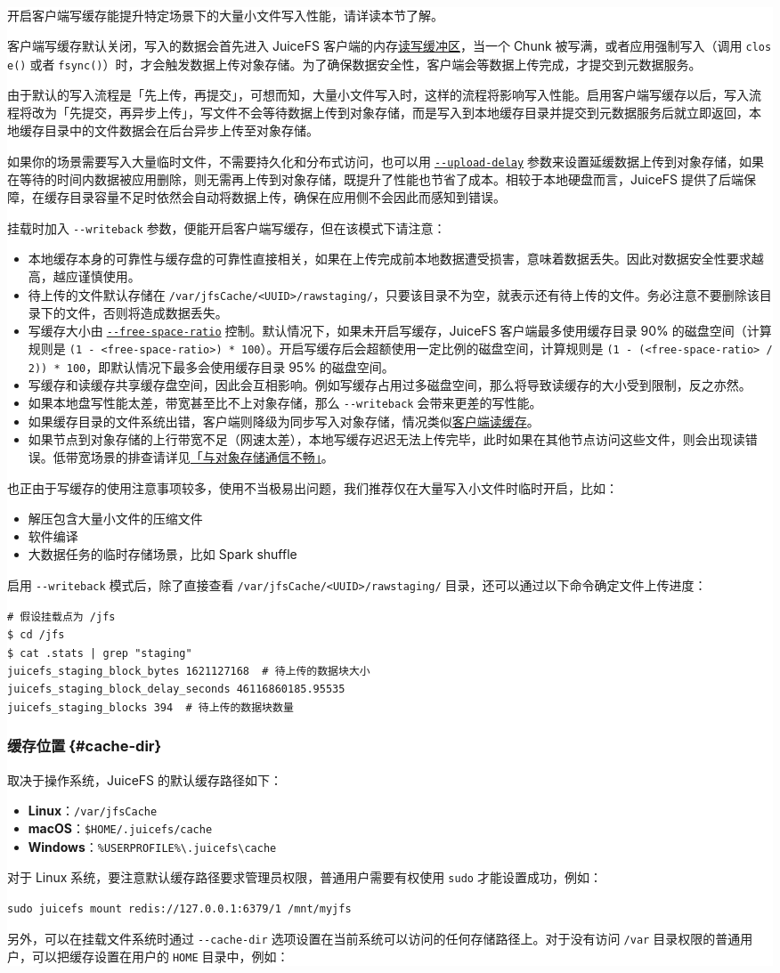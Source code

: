 开启客户端写缓存能提升特定场景下的大量小文件写入性能，请详读本节了解。

客户端写缓存默认关闭，写入的数据会首先进入 JuiceFS 客户端的内存[读写缓冲区](#buffer-size)，当一个 Chunk 被写满，或者应用强制写入（调用 `close()` 或者 `fsync()`）时，才会触发数据上传对象存储。为了确保数据安全性，客户端会等数据上传完成，才提交到元数据服务。

由于默认的写入流程是「先上传，再提交」，可想而知，大量小文件写入时，这样的流程将影响写入性能。启用客户端写缓存以后，写入流程将改为「先提交，再异步上传」，写文件不会等待数据上传到对象存储，而是写入到本地缓存目录并提交到元数据服务后就立即返回，本地缓存目录中的文件数据会在后台异步上传至对象存储。

如果你的场景需要写入大量临时文件，不需要持久化和分布式访问，也可以用 [`--upload-delay`](../reference/command_reference.md#mount) 参数来设置延缓数据上传到对象存储，如果在等待的时间内数据被应用删除，则无需再上传到对象存储，既提升了性能也节省了成本。相较于本地硬盘而言，JuiceFS 提供了后端保障，在缓存目录容量不足时依然会自动将数据上传，确保在应用侧不会因此而感知到错误。

挂载时加入 `--writeback` 参数，便能开启客户端写缓存，但在该模式下请注意：

* 本地缓存本身的可靠性与缓存盘的可靠性直接相关，如果在上传完成前本地数据遭受损害，意味着数据丢失。因此对数据安全性要求越高，越应谨慎使用。
* 待上传的文件默认存储在 `/var/jfsCache/<UUID>/rawstaging/`，只要该目录不为空，就表示还有待上传的文件。务必注意不要删除该目录下的文件，否则将造成数据丢失。
* 写缓存大小由 [`--free-space-ratio`](#client-read-cache) 控制。默认情况下，如果未开启写缓存，JuiceFS 客户端最多使用缓存目录 90% 的磁盘空间（计算规则是 `(1 - <free-space-ratio>) * 100`）。开启写缓存后会超额使用一定比例的磁盘空间，计算规则是 `(1 - (<free-space-ratio> / 2)) * 100`，即默认情况下最多会使用缓存目录 95% 的磁盘空间。
* 写缓存和读缓存共享缓存盘空间，因此会互相影响。例如写缓存占用过多磁盘空间，那么将导致读缓存的大小受到限制，反之亦然。
* 如果本地盘写性能太差，带宽甚至比不上对象存储，那么 `--writeback` 会带来更差的写性能。
* 如果缓存目录的文件系统出错，客户端则降级为同步写入对象存储，情况类似[客户端读缓存](#client-read-cache)。
* 如果节点到对象存储的上行带宽不足（网速太差），本地写缓存迟迟无法上传完毕，此时如果在其他节点访问这些文件，则会出现读错误。低带宽场景的排查请详见[「与对象存储通信不畅」](../administration/troubleshooting.md#io-error-object-storage)。

也正由于写缓存的使用注意事项较多，使用不当极易出问题，我们推荐仅在大量写入小文件时临时开启，比如：

* 解压包含大量小文件的压缩文件
* 软件编译
* 大数据任务的临时存储场景，比如 Spark shuffle

启用 `--writeback` 模式后，除了直接查看 `/var/jfsCache/<UUID>/rawstaging/` 目录，还可以通过以下命令确定文件上传进度：

```shell
# 假设挂载点为 /jfs
$ cd /jfs
$ cat .stats | grep "staging"
juicefs_staging_block_bytes 1621127168  # 待上传的数据块大小
juicefs_staging_block_delay_seconds 46116860185.95535
juicefs_staging_blocks 394  # 待上传的数据块数量
```

### 缓存位置 {#cache-dir}

取决于操作系统，JuiceFS 的默认缓存路径如下：

- **Linux**：`/var/jfsCache`
- **macOS**：`$HOME/.juicefs/cache`
- **Windows**：`%USERPROFILE%\.juicefs\cache`

对于 Linux 系统，要注意默认缓存路径要求管理员权限，普通用户需要有权使用 `sudo` 才能设置成功，例如：

```shell
sudo juicefs mount redis://127.0.0.1:6379/1 /mnt/myjfs
```

另外，可以在挂载文件系统时通过 `--cache-dir` 选项设置在当前系统可以访问的任何存储路径上。对于没有访问 `/var` 目录权限的普通用户，可以把缓存设置在用户的 `HOME` 目录中，例如：
